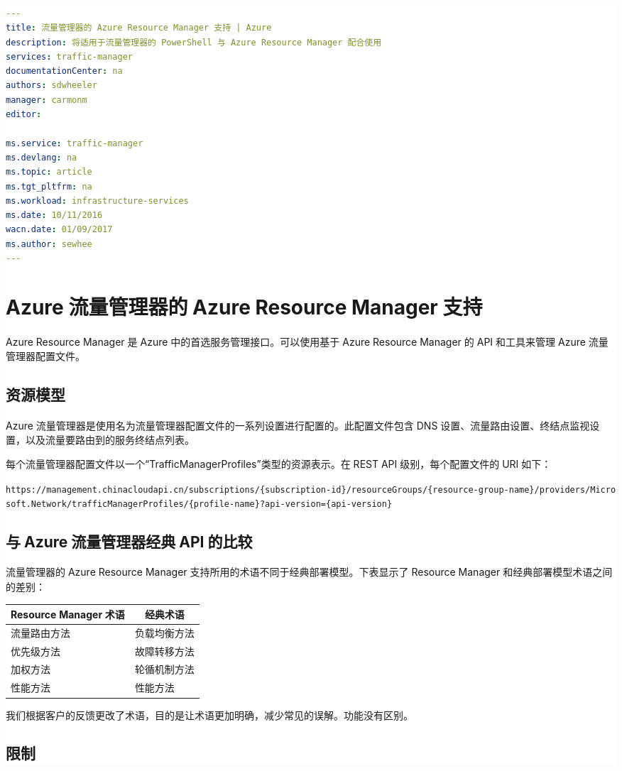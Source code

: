 ```yaml
---
title: 流量管理器的 Azure Resource Manager 支持 | Azure 
description: 将适用于流量管理器的 PowerShell 与 Azure Resource Manager 配合使用
services: traffic-manager
documentationCenter: na
authors: sdwheeler
manager: carmonm
editor: 

ms.service: traffic-manager
ms.devlang: na
ms.topic: article
ms.tgt_pltfrm: na
ms.workload: infrastructure-services
ms.date: 10/11/2016
wacn.date: 01/09/2017
ms.author: sewhee
---
```


# Azure 流量管理器的 Azure Resource Manager 支持

Azure Resource Manager 是 Azure 中的首选服务管理接口。可以使用基于 Azure Resource Manager 的 API 和工具来管理 Azure 流量管理器配置文件。

## 资源模型

Azure 流量管理器是使用名为流量管理器配置文件的一系列设置进行配置的。此配置文件包含 DNS 设置、流量路由设置、终结点监视设置，以及流量要路由到的服务终结点列表。

每个流量管理器配置文件以一个“TrafficManagerProfiles”类型的资源表示。在 REST API 级别，每个配置文件的 URI 如下：

    https://management.chinacloudapi.cn/subscriptions/{subscription-id}/resourceGroups/{resource-group-name}/providers/Microsoft.Network/trafficManagerProfiles/{profile-name}?api-version={api-version}

## 与 Azure 流量管理器经典 API 的比较

流量管理器的 Azure Resource Manager 支持所用的术语不同于经典部署模型。下表显示了 Resource Manager 和经典部署模型术语之间的差别：

| Resource Manager 术语 | 经典术语 |
|-----------------------|--------------|
| 流量路由方法 | 负载均衡方法 |
| 优先级方法 | 故障转移方法 |
| 加权方法 | 轮循机制方法 |
| 性能方法 | 性能方法 |

我们根据客户的反馈更改了术语，目的是让术语更加明确，减少常见的误解。功能没有区别。

## 限制
